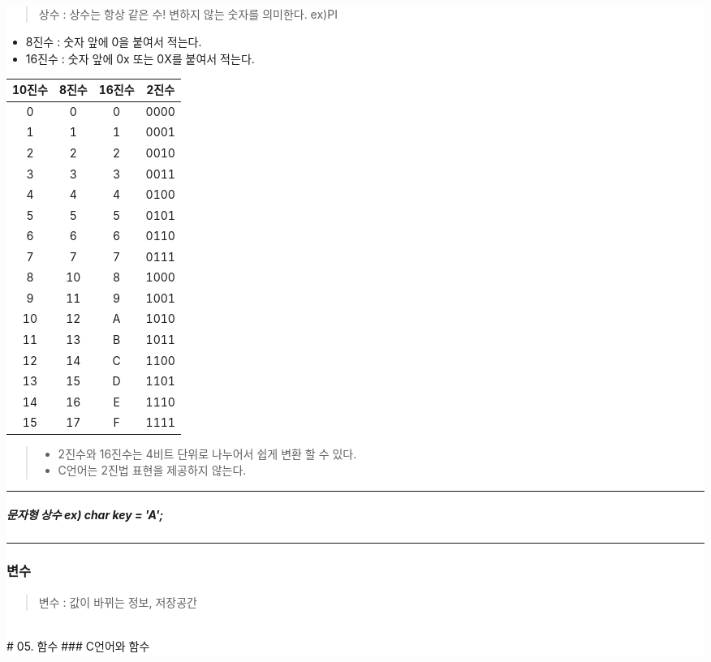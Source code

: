 > 상수 : 상수는 항상 같은 수! 변하지 않는 숫자를 의미한다. ex)PI

* 8진수 : 숫자 앞에 0을 붙여서 적는다.
* 16진수 : 숫자 앞에 0x 또는 0X를 붙여서 적는다.

| 10진수  | 8진수  |  16진수 | 2진수  |
|:---:|:---:|:---:|:---:|
| 0  | 0  | 0  | 0000  |
| 1  | 1  | 1  | 0001  |
|  2 | 2  | 2  | 0010  |
| 3  | 3  | 3  | 0011  |
| 4  | 4  | 4  | 0100  |
| 5  | 5  | 5  | 0101  |
| 6  | 6  |  6 | 0110  |
| 7  | 7  |  7 | 0111  |
| 8  | 10  | 8  | 1000  |
| 9  | 11  | 9  | 1001  |
| 10  | 12  | A  | 1010  |
|  11 | 13  |  B | 1011  |
| 12  | 14  |  C | 1100  |
| 13  | 15  |  D | 1101  |
| 14  | 16  | E  | 1110  |
| 15  | 17  | F  | 1111  |

> * 2진수와 16진수는 4비트 단위로 나누어서 쉽게 변환 할 수 있다.
> * C언어는 2진법 표현을 제공하지 않는다.

---

##### 문자형 상수 ex) char key = 'A';

---

### 변수
> 변수 : 값이 바뀌는 정보, 저장공간

<br />
# 05. 함수
### C언어와 함수
